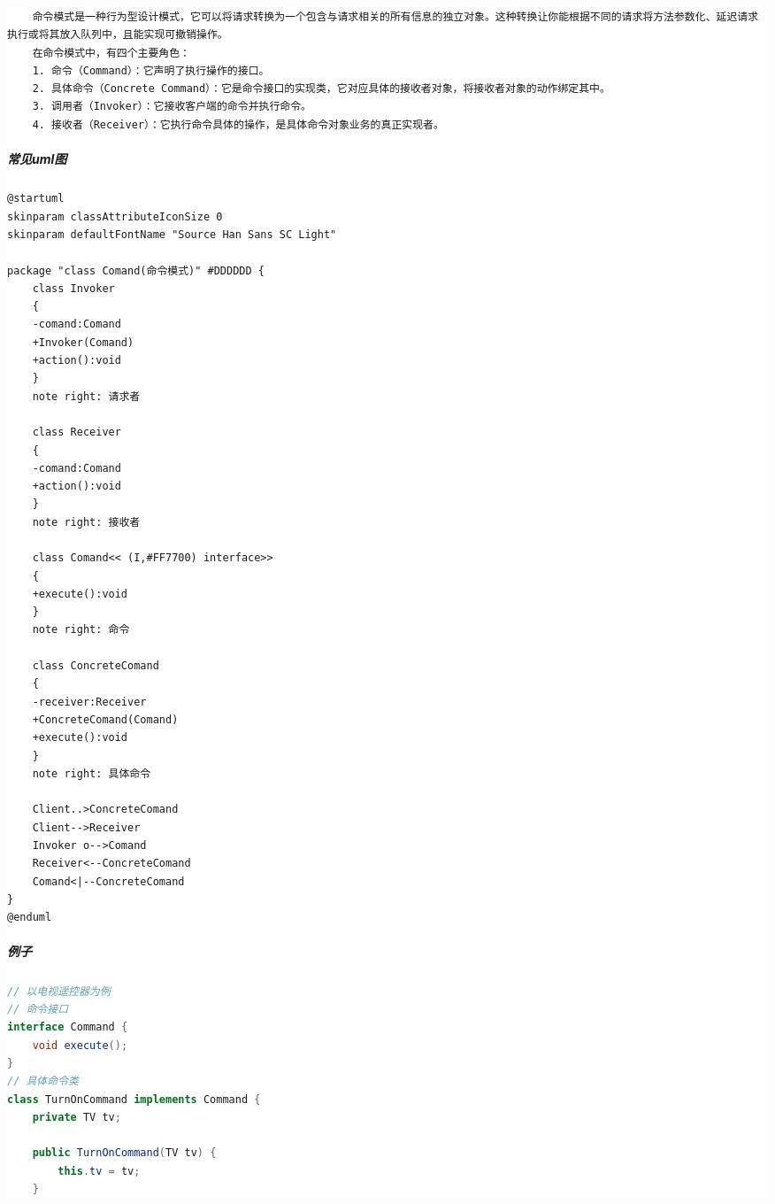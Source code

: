         命令模式是一种行为型设计模式，它可以将请求转换为一个包含与请求相关的所有信息的独立对象。这种转换让你能根据不同的请求将方法参数化、延迟请求执行或将其放入队列中，且能实现可撤销操作。
        在命令模式中，有四个主要角色： 
        1. 命令（Command）：它声明了执行操作的接口。 
        2. 具体命令（Concrete Command）：它是命令接口的实现类，它对应具体的接收者对象，将接收者对象的动作绑定其中。 
        3. 调用者（Invoker）：它接收客户端的命令并执行命令。 
        4. 接收者（Receiver）：它执行命令具体的操作，是具体命令对象业务的真正实现者。
##### 常见uml图
```plantuml
@startuml
skinparam classAttributeIconSize 0
skinparam defaultFontName "Source Han Sans SC Light"

package "class Comand(命令模式)" #DDDDDD {
    class Invoker
    {
    -comand:Comand
    +Invoker(Comand)
    +action():void
    }
    note right: 请求者

    class Receiver
    {
    -comand:Comand
    +action():void
    }
    note right: 接收者

    class Comand<< (I,#FF7700) interface>>
    {
    +execute():void
    }
    note right: 命令

    class ConcreteComand
    {
    -receiver:Receiver
    +ConcreteComand(Comand)
    +execute():void
    }
    note right: 具体命令

    Client..>ConcreteComand
    Client-->Receiver
    Invoker o-->Comand
    Receiver<--ConcreteComand
    Comand<|--ConcreteComand
}
@enduml
```
##### 例子
```java
// 以电视遥控器为例
// 命令接口
interface Command {
    void execute();
}
// 具体命令类
class TurnOnCommand implements Command {
    private TV tv;

    public TurnOnCommand(TV tv) {
        this.tv = tv;
    }
```